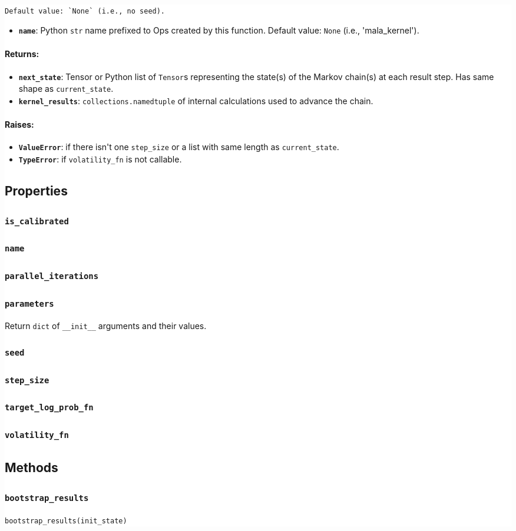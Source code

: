    Default value: `None` (i.e., no seed).
* <b>`name`</b>: Python `str` name prefixed to Ops created by this function.
    Default value: `None` (i.e., 'mala_kernel').


#### Returns:

* <b>`next_state`</b>: Tensor or Python list of `Tensor`s representing the state(s)
    of the Markov chain(s) at each result step. Has same shape as
    `current_state`.
* <b>`kernel_results`</b>: `collections.namedtuple` of internal calculations used to
    advance the chain.


#### Raises:

* <b>`ValueError`</b>: if there isn't one `step_size` or a list with same length as
    `current_state`.
* <b>`TypeError`</b>: if `volatility_fn` is not callable.



## Properties

<h3 id="is_calibrated"><code>is_calibrated</code></h3>



<h3 id="name"><code>name</code></h3>



<h3 id="parallel_iterations"><code>parallel_iterations</code></h3>



<h3 id="parameters"><code>parameters</code></h3>

Return `dict` of ``__init__`` arguments and their values.

<h3 id="seed"><code>seed</code></h3>



<h3 id="step_size"><code>step_size</code></h3>



<h3 id="target_log_prob_fn"><code>target_log_prob_fn</code></h3>



<h3 id="volatility_fn"><code>volatility_fn</code></h3>





## Methods

<h3 id="bootstrap_results"><code>bootstrap_results</code></h3>

``` python
bootstrap_results(init_state)
```
